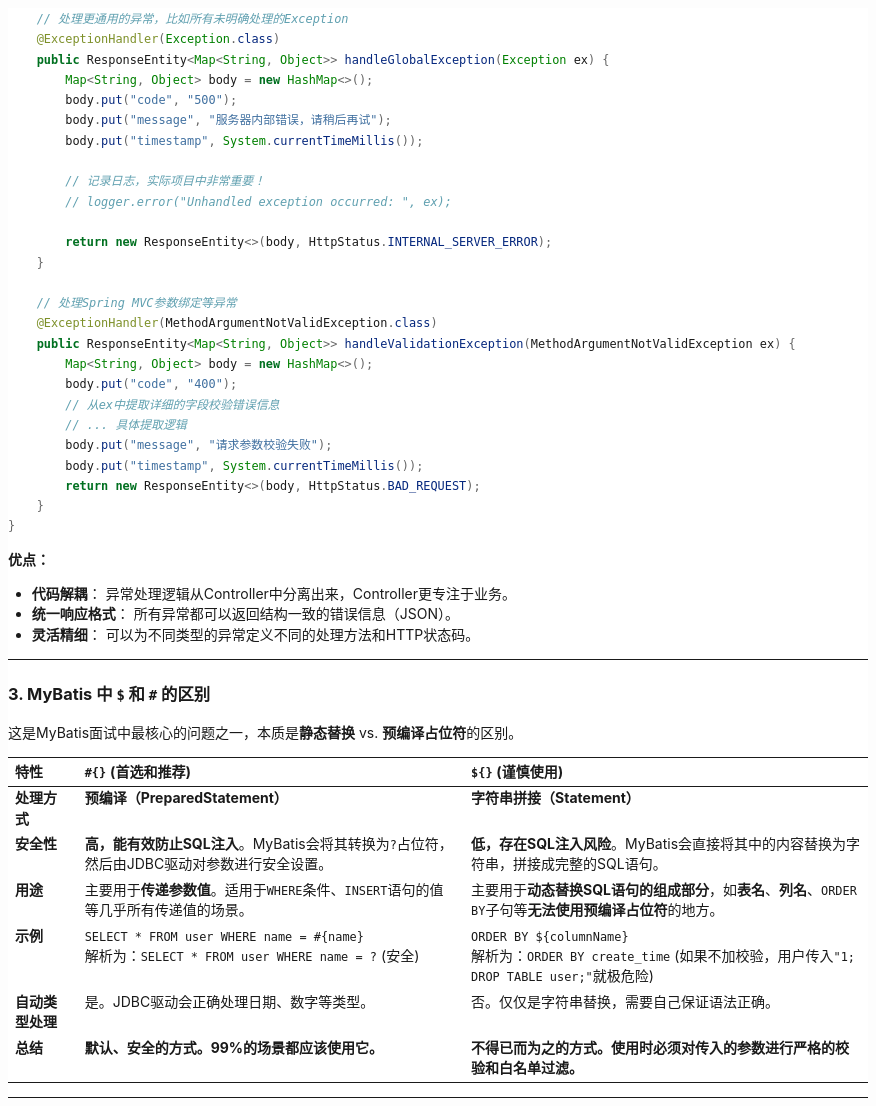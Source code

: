 ```java
    // 处理更通用的异常，比如所有未明确处理的Exception
    @ExceptionHandler(Exception.class)
    public ResponseEntity<Map<String, Object>> handleGlobalException(Exception ex) {
        Map<String, Object> body = new HashMap<>();
        body.put("code", "500");
        body.put("message", "服务器内部错误，请稍后再试");
        body.put("timestamp", System.currentTimeMillis());
        
        // 记录日志，实际项目中非常重要！
        // logger.error("Unhandled exception occurred: ", ex);
        
        return new ResponseEntity<>(body, HttpStatus.INTERNAL_SERVER_ERROR);
    }

    // 处理Spring MVC参数绑定等异常
    @ExceptionHandler(MethodArgumentNotValidException.class)
    public ResponseEntity<Map<String, Object>> handleValidationException(MethodArgumentNotValidException ex) {
        Map<String, Object> body = new HashMap<>();
        body.put("code", "400");
        // 从ex中提取详细的字段校验错误信息
        // ... 具体提取逻辑
        body.put("message", "请求参数校验失败");
        body.put("timestamp", System.currentTimeMillis());
        return new ResponseEntity<>(body, HttpStatus.BAD_REQUEST);
    }
}
```

**优点：**
*   **代码解耦**： 异常处理逻辑从Controller中分离出来，Controller更专注于业务。
*   **统一响应格式**： 所有异常都可以返回结构一致的错误信息（JSON）。
*   **灵活精细**： 可以为不同类型的异常定义不同的处理方法和HTTP状态码。

---

### 3. MyBatis 中 `$` 和 `#` 的区别

这是MyBatis面试中最核心的问题之一，本质是**静态替换** vs. **预编译占位符**的区别。

| 特性 | `#{}` (**首选和推荐**) | `${}` (**谨慎使用**) |
| :--- | :--- | :--- |
| **处理方式** | **预编译（PreparedStatement）** | **字符串拼接（Statement）** |
| **安全性** | **高，能有效防止SQL注入**。MyBatis会将其转换为`?`占位符，然后由JDBC驱动对参数进行安全设置。 | **低，存在SQL注入风险**。MyBatis会直接将其中的内容替换为字符串，拼接成完整的SQL语句。 |
| **用途** | 主要用于**传递参数值**。适用于`WHERE`条件、`INSERT`语句的值等几乎所有传递值的场景。 | 主要用于**动态替换SQL语句的组成部分**，如**表名**、**列名**、`ORDER BY`子句等**无法使用预编译占位符**的地方。 |
| **示例** | `SELECT * FROM user WHERE name = #{name}` <br> 解析为：`SELECT * FROM user WHERE name = ?` (安全) | `ORDER BY ${columnName}` <br> 解析为：`ORDER BY create_time` (如果不加校验，用户传入`"1; DROP TABLE user;"`就极危险) |
| **自动类型处理** | 是。JDBC驱动会正确处理日期、数字等类型。 | 否。仅仅是字符串替换，需要自己保证语法正确。 |
| **总结** | **默认、安全的方式。99%的场景都应该使用它。** | **不得已而为之的方式。使用时必须对传入的参数进行严格的校验和白名单过滤。** |

---